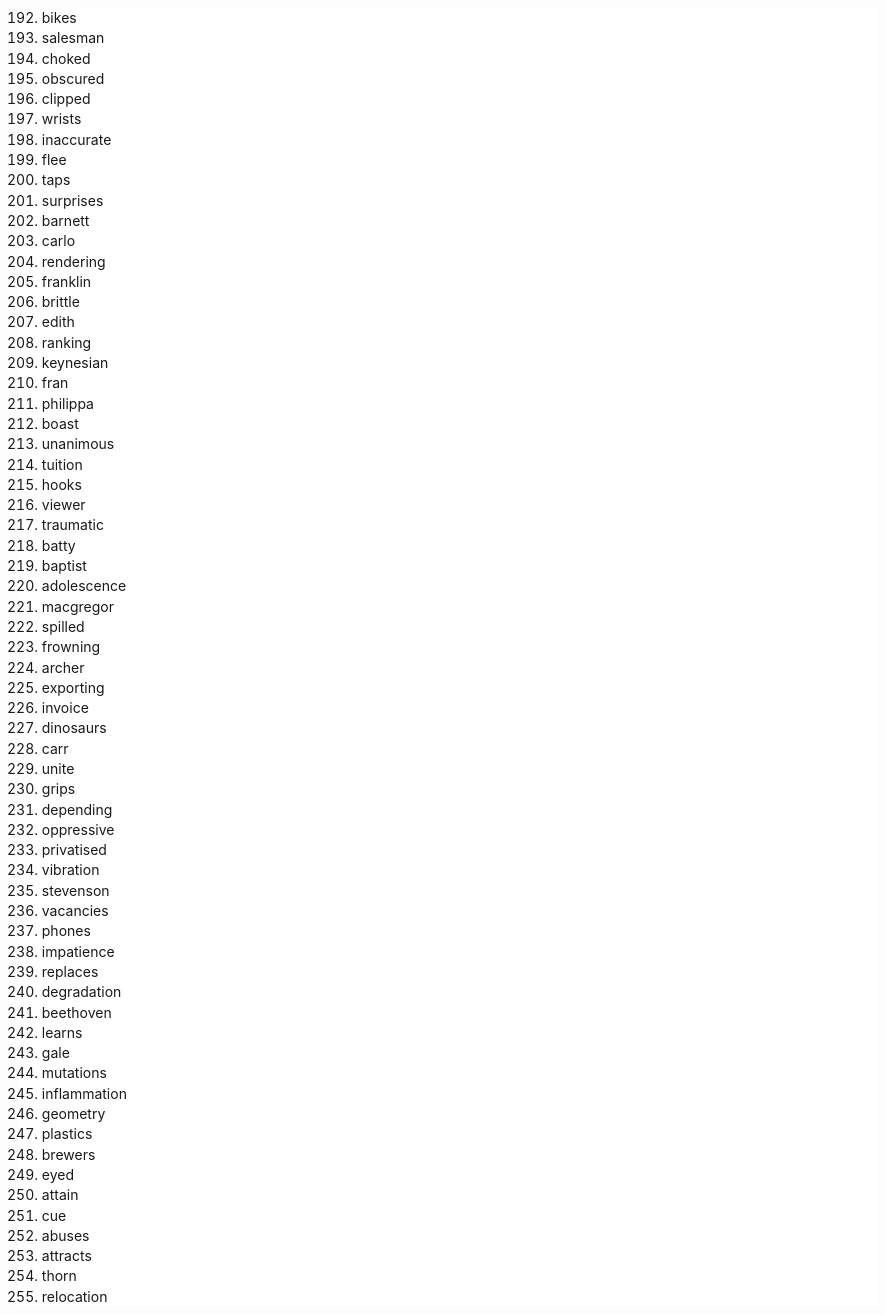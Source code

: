 192. bikes
193. salesman
194. choked
195. obscured
196. clipped
197. wrists
198. inaccurate
199. flee
200. taps
201. surprises
202. barnett
203. carlo
204. rendering
205. franklin
206. brittle
207. edith
208. ranking
209. keynesian
210. fran
211. philippa
212. boast
213. unanimous
214. tuition
215. hooks
216. viewer
217. traumatic
218. batty
219. baptist
220. adolescence
221. macgregor
222. spilled
223. frowning
224. archer
225. exporting
226. invoice
227. dinosaurs
228. carr
229. unite
230. grips
231. depending
232. oppressive
233. privatised
234. vibration
235. stevenson
236. vacancies
237. phones
238. impatience
239. replaces
240. degradation
241. beethoven
242. learns
243. gale
244. mutations
245. inflammation
246. geometry
247. plastics
248. brewers
249. eyed
250. attain
251. cue
252. abuses
253. attracts
254. thorn
255. relocation